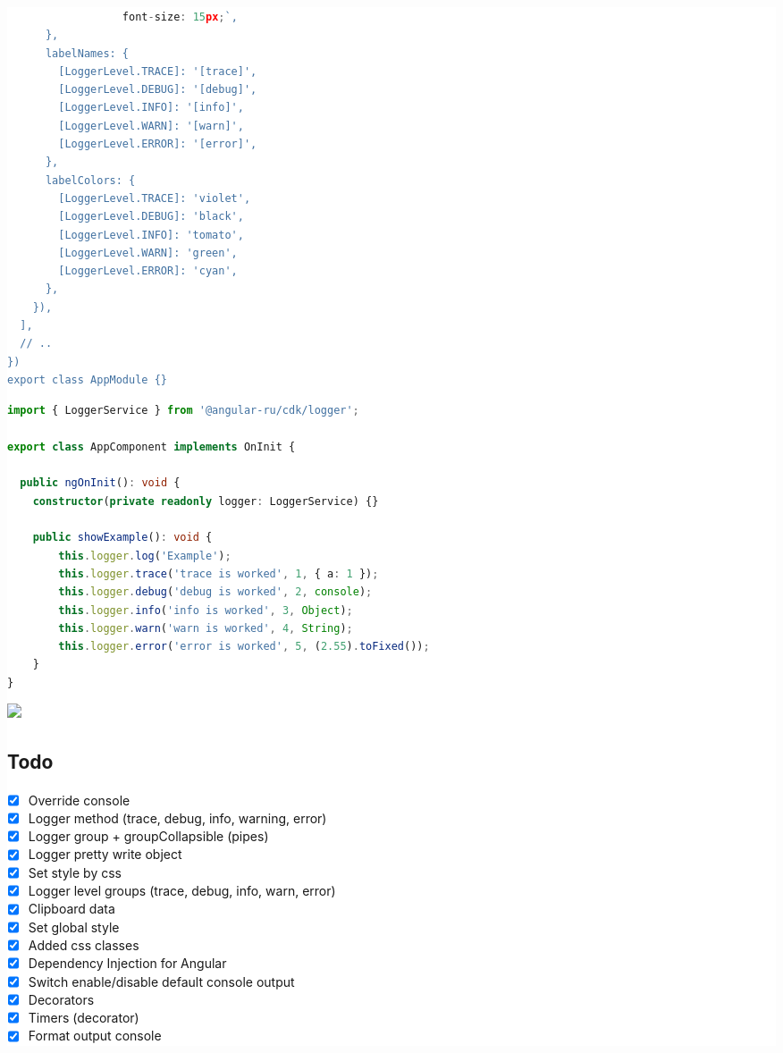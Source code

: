 ```typescript
                  font-size: 15px;`,
      },
      labelNames: {
        [LoggerLevel.TRACE]: '[trace]',
        [LoggerLevel.DEBUG]: '[debug]',
        [LoggerLevel.INFO]: '[info]',
        [LoggerLevel.WARN]: '[warn]',
        [LoggerLevel.ERROR]: '[error]',
      },
      labelColors: {
        [LoggerLevel.TRACE]: 'violet',
        [LoggerLevel.DEBUG]: 'black',
        [LoggerLevel.INFO]: 'tomato',
        [LoggerLevel.WARN]: 'green',
        [LoggerLevel.ERROR]: 'cyan',
      },
    }),
  ],
  // ..
})
export class AppModule {}
```

```typescript
import { LoggerService } from '@angular-ru/cdk/logger';

export class AppComponent implements OnInit {

  public ngOnInit(): void {
    constructor(private readonly logger: LoggerService) {}

    public showExample(): void {
        this.logger.log('Example');
        this.logger.trace('trace is worked', 1, { a: 1 });
        this.logger.debug('debug is worked', 2, console);
        this.logger.info('info is worked', 3, Object);
        this.logger.warn('warn is worked', 4, String);
        this.logger.error('error is worked', 5, (2.55).toFixed());
    }
}
```

![](https://habrastorage.org/webt/we/vi/xw/wevixwtlrik5gqxfif2wadprura.png)

## Todo

- [x] Override console
- [x] Logger method (trace, debug, info, warning, error)
- [x] Logger group + groupCollapsible (pipes)
- [x] Logger pretty write object
- [x] Set style by css
- [x] Logger level groups (trace, debug, info, warn, error)
- [x] Clipboard data
- [x] Set global style
- [x] Added css classes
- [x] Dependency Injection for Angular
- [x] Switch enable/disable default console output
- [x] Decorators
- [x] Timers (decorator)
- [x] Format output console

